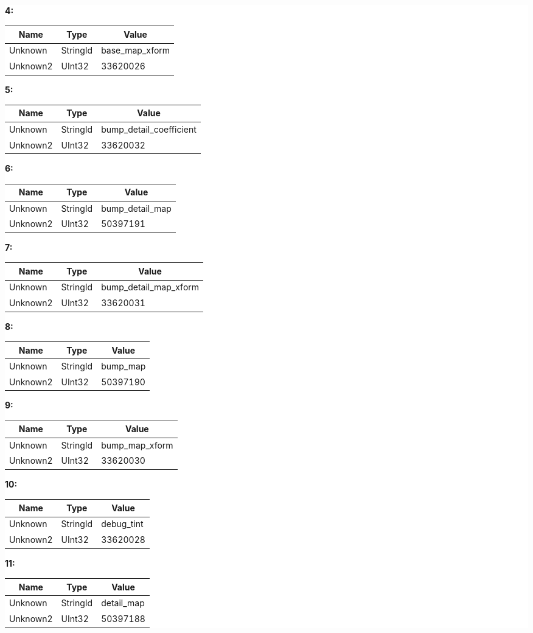 
**4:**

Name	| Type	| Value
---	|---	|---	|
Unknown	|StringId	|base_map_xform
Unknown2	|UInt32	|33620026


**5:**

Name	| Type	| Value
---	|---	|---	|
Unknown	|StringId	|bump_detail_coefficient
Unknown2	|UInt32	|33620032


**6:**

Name	| Type	| Value
---	|---	|---	|
Unknown	|StringId	|bump_detail_map
Unknown2	|UInt32	|50397191


**7:**

Name	| Type	| Value
---	|---	|---	|
Unknown	|StringId	|bump_detail_map_xform
Unknown2	|UInt32	|33620031


**8:**

Name	| Type	| Value
---	|---	|---	|
Unknown	|StringId	|bump_map
Unknown2	|UInt32	|50397190


**9:**

Name	| Type	| Value
---	|---	|---	|
Unknown	|StringId	|bump_map_xform
Unknown2	|UInt32	|33620030


**10:**

Name	| Type	| Value
---	|---	|---	|
Unknown	|StringId	|debug_tint
Unknown2	|UInt32	|33620028


**11:**

Name	| Type	| Value
---	|---	|---	|
Unknown	|StringId	|detail_map
Unknown2	|UInt32	|50397188
